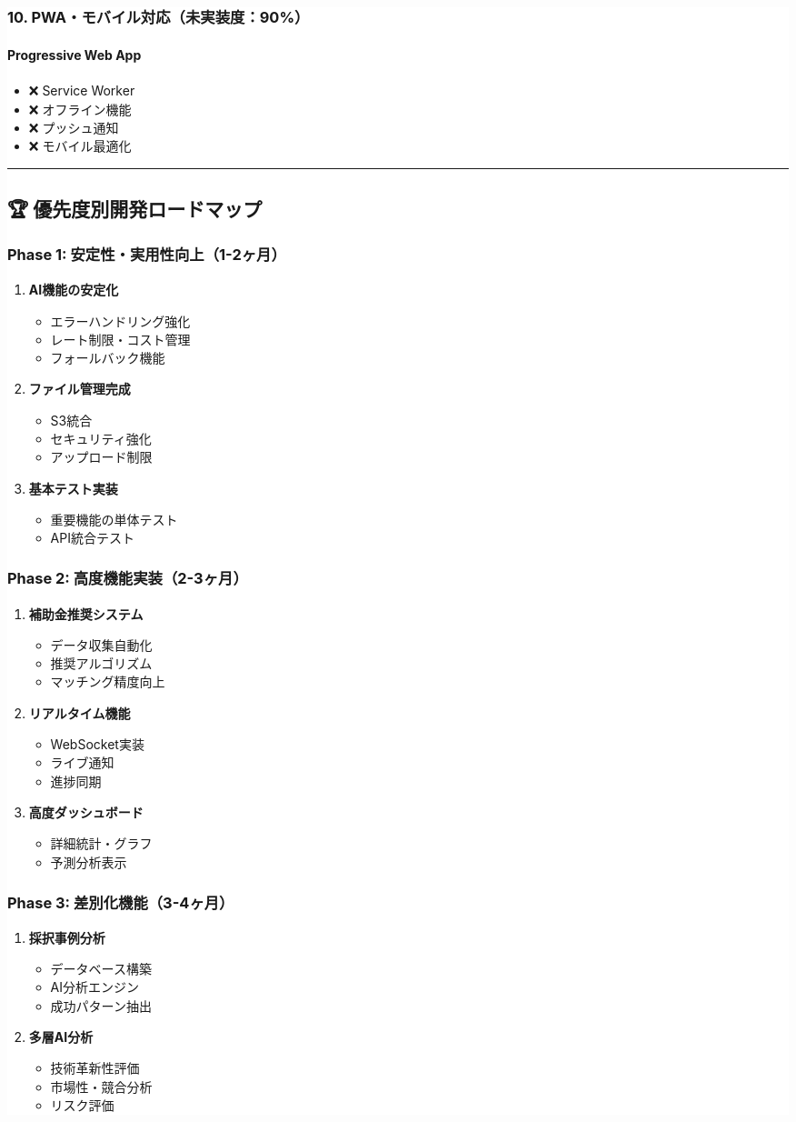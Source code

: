 
### 10. **PWA・モバイル対応**（未実装度：90%）

#### **Progressive Web App**
- ❌ Service Worker
- ❌ オフライン機能
- ❌ プッシュ通知
- ❌ モバイル最適化

---

## 🏆 優先度別開発ロードマップ

### **Phase 1: 安定性・実用性向上**（1-2ヶ月）
1. **AI機能の安定化**
   - エラーハンドリング強化
   - レート制限・コスト管理
   - フォールバック機能

2. **ファイル管理完成**
   - S3統合
   - セキュリティ強化
   - アップロード制限

3. **基本テスト実装**
   - 重要機能の単体テスト
   - API統合テスト

### **Phase 2: 高度機能実装**（2-3ヶ月）
1. **補助金推奨システム**
   - データ収集自動化
   - 推奨アルゴリズム
   - マッチング精度向上

2. **リアルタイム機能**
   - WebSocket実装
   - ライブ通知
   - 進捗同期

3. **高度ダッシュボード**
   - 詳細統計・グラフ
   - 予測分析表示

### **Phase 3: 差別化機能**（3-4ヶ月）
1. **採択事例分析**
   - データベース構築
   - AI分析エンジン
   - 成功パターン抽出

2. **多層AI分析**
   - 技術革新性評価
   - 市場性・競合分析
   - リスク評価
